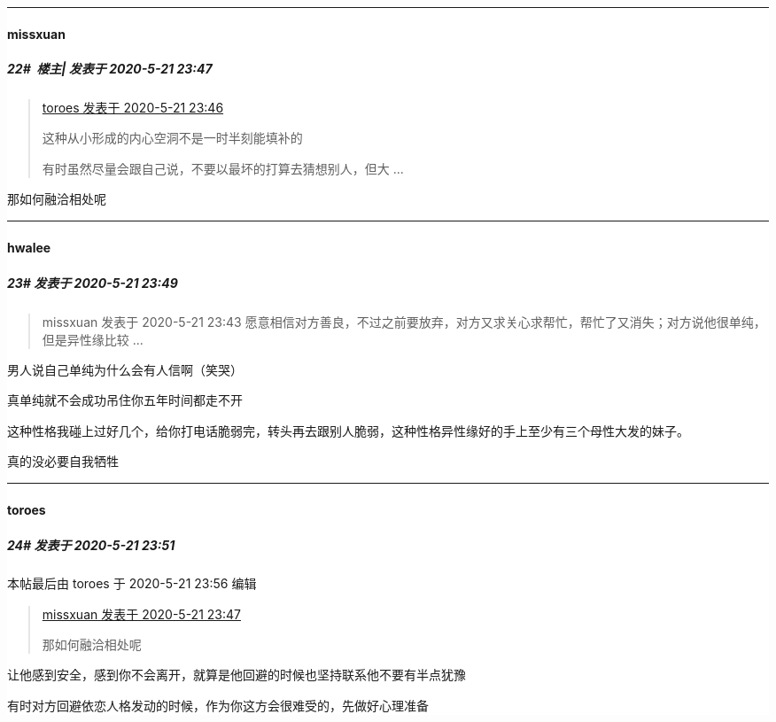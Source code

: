 





*****

####  missxuan  
##### 22#         楼主| 发表于 2020-5-21 23:47



<blockquote><a href="httphttps://bbs.saraba1st.com/2b/forum.php?mod=redirect&amp;goto=findpost&amp;pid=47508853&amp;ptid=1936803" target="_blank">toroes 发表于 2020-5-21 23:46</a>

这种从小形成的内心空洞不是一时半刻能填补的

有时虽然尽量会跟自己说，不要以最坏的打算去猜想别人，但大 ...</blockquote>
那如何融洽相处呢







*****

####  hwalee  
##### 23#       发表于 2020-5-21 23:49



<blockquote>missxuan 发表于 2020-5-21 23:43
愿意相信对方善良，不过之前要放弃，对方又求关心求帮忙，帮忙了又消失；对方说他很单纯，但是异性缘比较 ...</blockquote>
男人说自己单纯为什么会有人信啊（笑哭）

真单纯就不会成功吊住你五年时间都走不开

这种性格我碰上过好几个，给你打电话脆弱完，转头再去跟别人脆弱，这种性格异性缘好的手上至少有三个母性大发的妹子。

真的没必要自我牺牲







*****

####  toroes  
##### 24#       发表于 2020-5-21 23:51



 本帖最后由 toroes 于 2020-5-21 23:56 编辑 
<blockquote><a href="httphttps://bbs.saraba1st.com/2b/forum.php?mod=redirect&amp;goto=findpost&amp;pid=47508862&amp;ptid=1936803" target="_blank">missxuan 发表于 2020-5-21 23:47</a>

那如何融洽相处呢</blockquote>
让他感到安全，感到你不会离开，就算是他回避的时候也坚持联系他不要有半点犹豫


有时对方回避依恋人格发动的时候，作为你这方会很难受的，先做好心理准备
